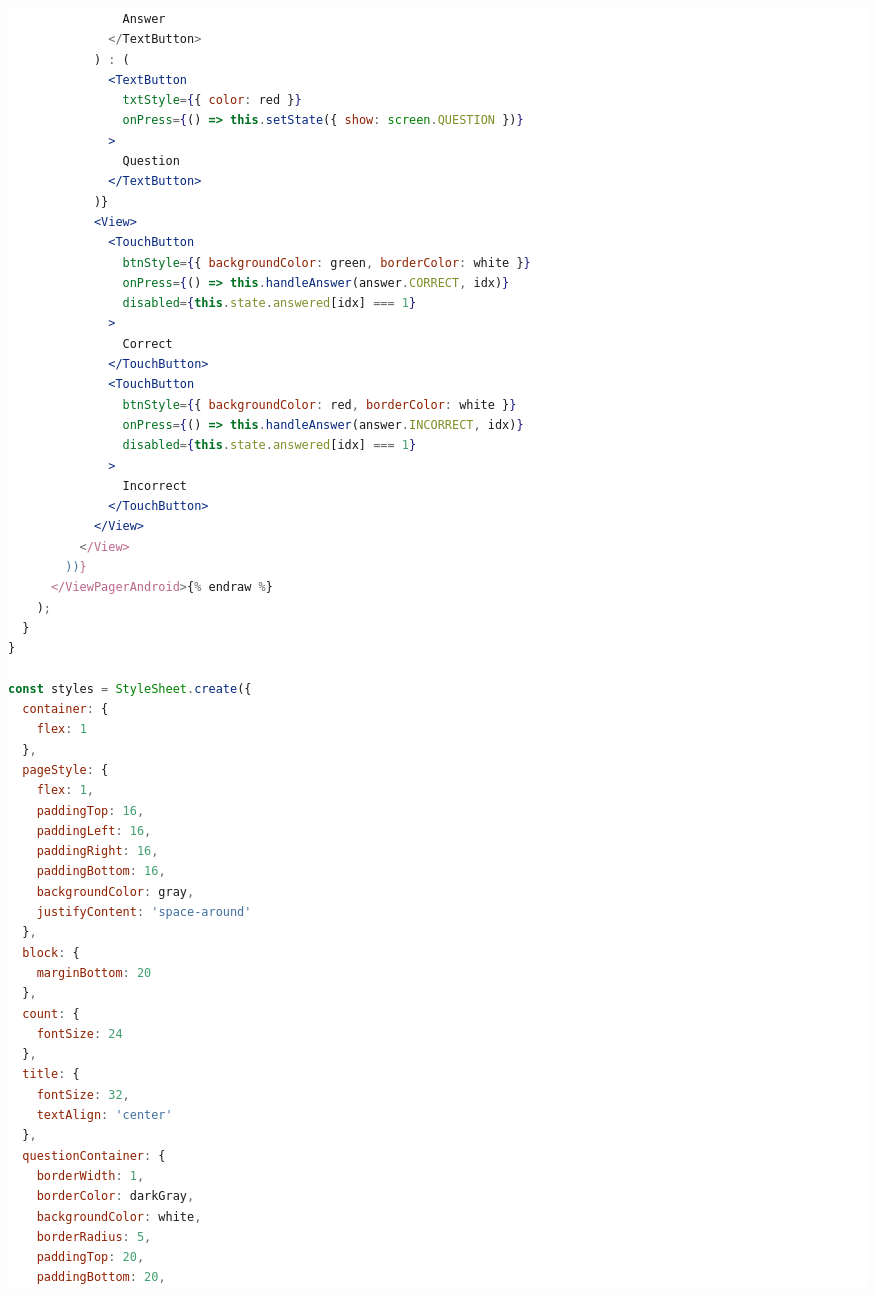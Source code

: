 ```jsx
                Answer
              </TextButton>
            ) : (
              <TextButton
                txtStyle={{ color: red }}
                onPress={() => this.setState({ show: screen.QUESTION })}
              >
                Question
              </TextButton>
            )}
            <View>
              <TouchButton
                btnStyle={{ backgroundColor: green, borderColor: white }}
                onPress={() => this.handleAnswer(answer.CORRECT, idx)}
                disabled={this.state.answered[idx] === 1}
              >
                Correct
              </TouchButton>
              <TouchButton
                btnStyle={{ backgroundColor: red, borderColor: white }}
                onPress={() => this.handleAnswer(answer.INCORRECT, idx)}
                disabled={this.state.answered[idx] === 1}
              >
                Incorrect
              </TouchButton>
            </View>
          </View>
        ))}
      </ViewPagerAndroid>{% endraw %}
    );
  }
}

const styles = StyleSheet.create({
  container: {
    flex: 1
  },
  pageStyle: {
    flex: 1,
    paddingTop: 16,
    paddingLeft: 16,
    paddingRight: 16,
    paddingBottom: 16,
    backgroundColor: gray,
    justifyContent: 'space-around'
  },
  block: {
    marginBottom: 20
  },
  count: {
    fontSize: 24
  },
  title: {
    fontSize: 32,
    textAlign: 'center'
  },
  questionContainer: {
    borderWidth: 1,
    borderColor: darkGray,
    backgroundColor: white,
    borderRadius: 5,
    paddingTop: 20,
    paddingBottom: 20,
```